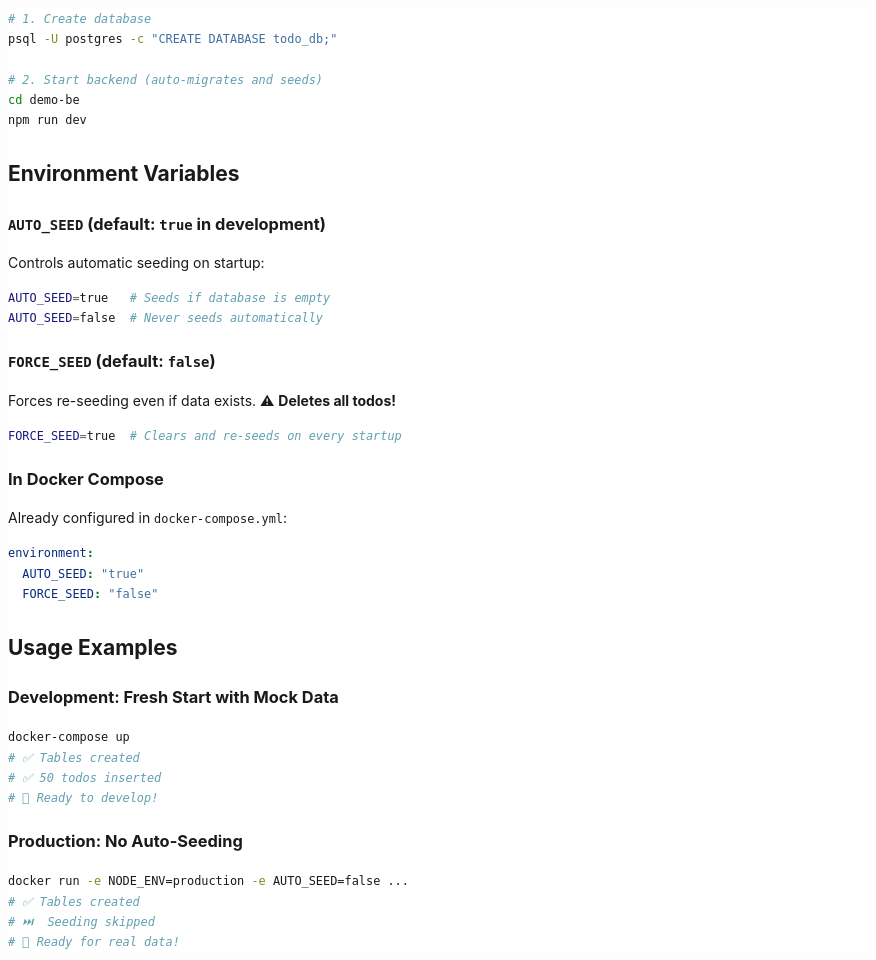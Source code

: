 ```bash
# 1. Create database
psql -U postgres -c "CREATE DATABASE todo_db;"

# 2. Start backend (auto-migrates and seeds)
cd demo-be
npm run dev
```

## Environment Variables

### `AUTO_SEED` (default: `true` in development)

Controls automatic seeding on startup:

```bash
AUTO_SEED=true   # Seeds if database is empty
AUTO_SEED=false  # Never seeds automatically
```

### `FORCE_SEED` (default: `false`)

Forces re-seeding even if data exists. ⚠️ **Deletes all todos!**

```bash
FORCE_SEED=true  # Clears and re-seeds on every startup
```

### In Docker Compose

Already configured in `docker-compose.yml`:

```yaml
environment:
  AUTO_SEED: "true"
  FORCE_SEED: "false"
```

## Usage Examples

### Development: Fresh Start with Mock Data

```bash
docker-compose up
# ✅ Tables created
# ✅ 50 todos inserted
# 🚀 Ready to develop!
```

### Production: No Auto-Seeding

```bash
docker run -e NODE_ENV=production -e AUTO_SEED=false ...
# ✅ Tables created
# ⏭️  Seeding skipped
# 🚀 Ready for real data!
```

